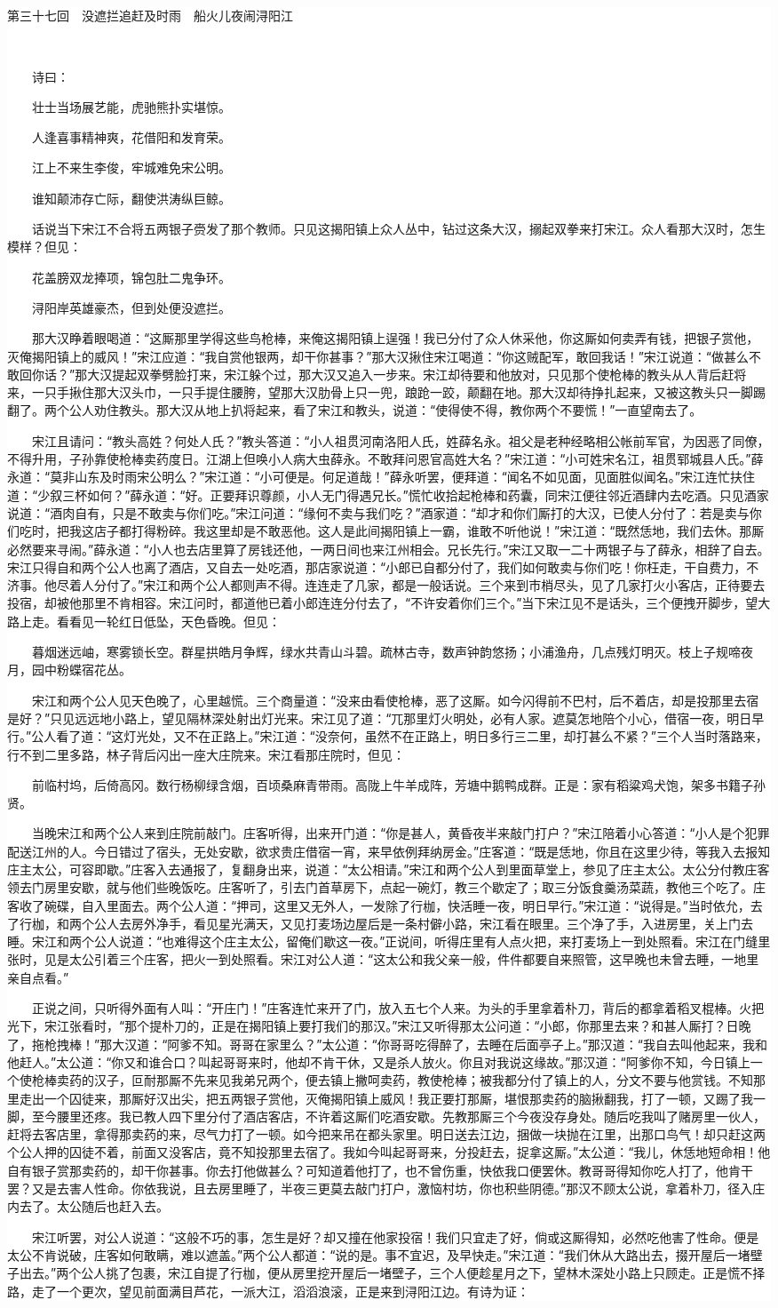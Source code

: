第三十七回　没遮拦追赶及时雨　船火儿夜闹浔阳江

　

　　诗曰：

　　壮士当场展艺能，虎驰熊扑实堪惊。

　　人逢喜事精神爽，花借阳和发育荣。

　　江上不来生李俊，牢城难免宋公明。

　　谁知颠沛存亡际，翻使洪涛纵巨鲸。

　　话说当下宋江不合将五两银子赍发了那个教师。只见这揭阳镇上众人丛中，钻过这条大汉，搦起双拳来打宋江。众人看那大汉时，怎生模样？但见：

　　花盖膀双龙捧项，锦包肚二鬼争环。

　　浔阳岸英雄豪杰，但到处便没遮拦。

　　那大汉睁着眼喝道：“这厮那里学得这些鸟枪棒，来俺这揭阳镇上逞强！我已分付了众人休采他，你这厮如何卖弄有钱，把银子赏他，灭俺揭阳镇上的威风！”宋江应道：“我自赏他银两，却干你甚事？”那大汉揪住宋江喝道：“你这贼配军，敢回我话！”宋江说道：“做甚么不敢回你话？”那大汉提起双拳劈脸打来，宋江躲个过，那大汉又追入一步来。宋江却待要和他放对，只见那个使枪棒的教头从人背后赶将来，一只手揪住那大汉头巾，一只手提住腰胯，望那大汉肋骨上只一兜，踉跄一跤，颠翻在地。那大汉却待挣扎起来，又被这教头只一脚踢翻了。两个公人劝住教头。那大汉从地上扒将起来，看了宋江和教头，说道：“使得使不得，教你两个不要慌！”一直望南去了。

　　宋江且请问：“教头高姓？何处人氏？”教头答道：“小人祖贯河南洛阳人氏，姓薛名永。祖父是老种经略相公帐前军官，为因恶了同僚，不得升用，子孙靠使枪棒卖药度日。江湖上但唤小人病大虫薛永。不敢拜问恩官高姓大名？”宋江道：“小可姓宋名江，祖贯郓城县人氏。”薛永道：“莫非山东及时雨宋公明么？”宋江道：“小可便是。何足道哉！”薛永听罢，便拜道：“闻名不如见面，见面胜似闻名。”宋江连忙扶住道：“少叙三杯如何？”薛永道：“好。正要拜识尊颜，小人无门得遇兄长。”慌忙收拾起枪棒和药囊，同宋江便往邻近酒肆内去吃酒。只见酒家说道：“酒肉自有，只是不敢卖与你们吃。”宋江问道：“缘何不卖与我们吃？”酒家道：“却才和你们厮打的大汉，已使人分付了：若是卖与你们吃时，把我这店子都打得粉碎。我这里却是不敢恶他。这人是此间揭阳镇上一霸，谁敢不听他说！”宋江道：“既然恁地，我们去休。那厮必然要来寻闹。”薛永道：“小人也去店里算了房钱还他，一两日间也来江州相会。兄长先行。”宋江又取一二十两银子与了薛永，相辞了自去。宋江只得自和两个公人也离了酒店，又自去一处吃酒，那店家说道：“小郎已自都分付了，我们如何敢卖与你们吃！你枉走，干自费力，不济事。他尽着人分付了。”宋江和两个公人都则声不得。连连走了几家，都是一般话说。三个来到市梢尽头，见了几家打火小客店，正待要去投宿，却被他那里不肯相容。宋江问时，都道他已着小郎连连分付去了，“不许安着你们三个。”当下宋江见不是话头，三个便拽开脚步，望大路上走。看看见一轮红日低坠，天色昏晚。但见：

　　暮烟迷远岫，寒雾锁长空。群星拱皓月争辉，绿水共青山斗碧。疏林古寺，数声钟韵悠扬；小浦渔舟，几点残灯明灭。枝上子规啼夜月，园中粉蝶宿花丛。

　　宋江和两个公人见天色晚了，心里越慌。三个商量道：“没来由看使枪棒，恶了这厮。如今闪得前不巴村，后不着店，却是投那里去宿是好？”只见远远地小路上，望见隔林深处射出灯光来。宋江见了道：“兀那里灯火明处，必有人家。遮莫怎地陪个小心，借宿一夜，明日早行。”公人看了道：“这灯光处，又不在正路上。”宋江道：“没奈何，虽然不在正路上，明日多行三二里，却打甚么不紧？”三个人当时落路来，行不到二里多路，林子背后闪出一座大庄院来。宋江看那庄院时，但见：

　　前临村坞，后倚高冈。数行杨柳绿含烟，百顷桑麻青带雨。高陇上牛羊成阵，芳塘中鹅鸭成群。正是：家有稻粱鸡犬饱，架多书籍子孙贤。

　　当晚宋江和两个公人来到庄院前敲门。庄客听得，出来开门道：“你是甚人，黄昏夜半来敲门打户？”宋江陪着小心答道：“小人是个犯罪配送江州的人。今日错过了宿头，无处安歇，欲求贵庄借宿一宵，来早依例拜纳房金。”庄客道：“既是恁地，你且在这里少待，等我入去报知庄主太公，可容即歇。”庄客入去通报了，复翻身出来，说道：“太公相请。”宋江和两个公人到里面草堂上，参见了庄主太公。太公分付教庄客领去门房里安歇，就与他们些晚饭吃。庄客听了，引去门首草房下，点起一碗灯，教三个歇定了；取三分饭食羹汤菜蔬，教他三个吃了。庄客收了碗碟，自入里面去。两个公人道：“押司，这里又无外人，一发除了行枷，快活睡一夜，明日早行。”宋江道：“说得是。”当时依允，去了行枷，和两个公人去房外净手，看见星光满天，又见打麦场边屋后是一条村僻小路，宋江看在眼里。三个净了手，入进房里，关上门去睡。宋江和两个公人说道：“也难得这个庄主太公，留俺们歇这一夜。”正说间，听得庄里有人点火把，来打麦场上一到处照看。宋江在门缝里张时，见是太公引着三个庄客，把火一到处照看。宋江对公人道：“这太公和我父亲一般，件件都要自来照管，这早晚也未曾去睡，一地里亲自点看。”

　　正说之间，只听得外面有人叫：“开庄门！”庄客连忙来开了门，放入五七个人来。为头的手里拿着朴刀，背后的都拿着稻叉棍棒。火把光下，宋江张看时，“那个提朴刀的，正是在揭阳镇上要打我们的那汉。”宋江又听得那太公问道：“小郎，你那里去来？和甚人厮打？日晚了，拖枪拽棒！”那大汉道：“阿爹不知。哥哥在家里么？”太公道：“你哥哥吃得醉了，去睡在后面亭子上。”那汉道：“我自去叫他起来，我和他赶人。”太公道：“你又和谁合口？叫起哥哥来时，他却不肯干休，又是杀人放火。你且对我说这缘故。”那汉道：“阿爹你不知，今日镇上一个使枪棒卖药的汉子，叵耐那厮不先来见我弟兄两个，便去镇上撇呵卖药，教使枪棒；被我都分付了镇上的人，分文不要与他赏钱。不知那里走出一个囚徒来，那厮好汉出尖，把五两银子赏他，灭俺揭阳镇上威风！我正要打那厮，堪恨那卖药的脑揪翻我，打了一顿，又踢了我一脚，至今腰里还疼。我已教人四下里分付了酒店客店，不许着这厮们吃酒安歇。先教那厮三个今夜没存身处。随后吃我叫了赌房里一伙人，赶将去客店里，拿得那卖药的来，尽气力打了一顿。如今把来吊在都头家里。明日送去江边，捆做一块抛在江里，出那口鸟气！却只赶这两个公人押的囚徒不着，前面又没客店，竟不知投那里去宿了。我如今叫起哥哥来，分投赶去，捉拿这厮。”太公道：“我儿，休恁地短命相！他自有银子赏那卖药的，却干你甚事。你去打他做甚么？可知道着他打了，也不曾伤重，快依我口便罢休。教哥哥得知你吃人打了，他肯干罢？又是去害人性命。你依我说，且去房里睡了，半夜三更莫去敲门打户，激恼村坊，你也积些阴德。”那汉不顾太公说，拿着朴刀，径入庄内去了。太公随后也赶入去。

　　宋江听罢，对公人说道：“这般不巧的事，怎生是好？却又撞在他家投宿！我们只宜走了好，倘或这厮得知，必然吃他害了性命。便是太公不肯说破，庄客如何敢瞒，难以遮盖。”两个公人都道：“说的是。事不宜迟，及早快走。”宋江道：“我们休从大路出去，掇开屋后一堵壁子出去。”两个公人挑了包裹，宋江自提了行枷，便从房里挖开屋后一堵壁子，三个人便趁星月之下，望林木深处小路上只顾走。正是慌不择路，走了一个更次，望见前面满目芦花，一派大江，滔滔浪滚，正是来到浔阳江边。有诗为证：
